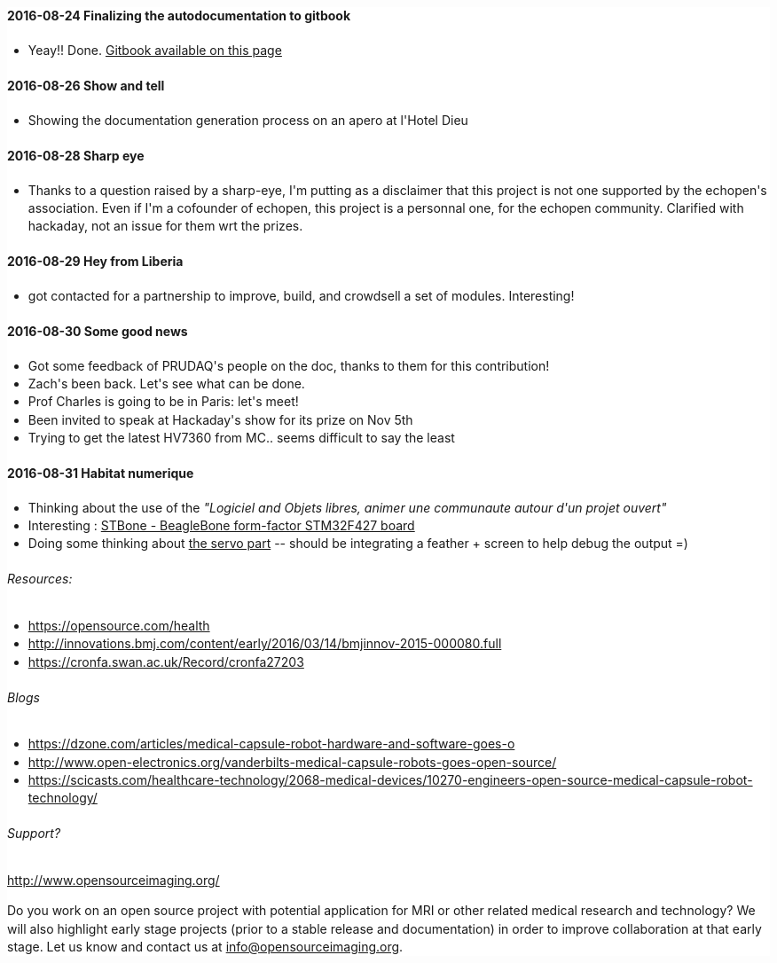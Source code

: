 #### 2016-08-24 Finalizing the autodocumentation to gitbook
	
* Yeay!! Done. [Gitbook available on this page](https://kelu124.gitbooks.io/echomods/content/)

#### 2016-08-26 Show and tell

* Showing the documentation generation process on an apero at l'Hotel Dieu

#### 2016-08-28 Sharp eye

* Thanks to a question raised by a sharp-eye, I'm putting as a disclaimer that this project is not one supported by the echopen's association. Even if I'm a cofounder of echopen, this project is a personnal one, for the echopen community. Clarified with hackaday, not an issue for them wrt the prizes.

#### 2016-08-29 Hey from Liberia

* got contacted for a partnership to improve, build, and crowdsell a set of modules. Interesting!

#### 2016-08-30 Some good news

* Got some feedback of PRUDAQ's people on the doc, thanks to them for this contribution!
* Zach's been back. Let's see what can be done.
* Prof Charles is going to be in Paris: let's meet!
* Been invited to speak at Hackaday's show for its prize on Nov 5th
* Trying to get the latest HV7360 from MC.. seems difficult to say the least

#### 2016-08-31 Habitat numerique

* Thinking about the use of the _"Logiciel and Objets libres, animer une communaute autour d'un projet ouvert"_
* Interesting : [STBone - BeagleBone form-factor STM32F427 board](http://ebrombaugh.studionebula.com/embedded/stbone/index.html)
* Doing some thinking about [the servo part](/cletus/) -- should be integrating a feather + screen to help debug the output =)

###### Resources:

* https://opensource.com/health
* http://innovations.bmj.com/content/early/2016/03/14/bmjinnov-2015-000080.full
* https://cronfa.swan.ac.uk/Record/cronfa27203

###### Blogs

* https://dzone.com/articles/medical-capsule-robot-hardware-and-software-goes-o
* http://www.open-electronics.org/vanderbilts-medical-capsule-robots-goes-open-source/
* https://scicasts.com/healthcare-technology/2068-medical-devices/10270-engineers-open-source-medical-capsule-robot-technology/

###### Support?

http://www.opensourceimaging.org/

Do you work on an open source project with potential application for MRI or other related medical research and technology? We will also highlight early stage projects (prior to a stable release and documentation) in order to improve collaboration at that early stage. Let us know and contact us at info@opensourceimaging.org.
